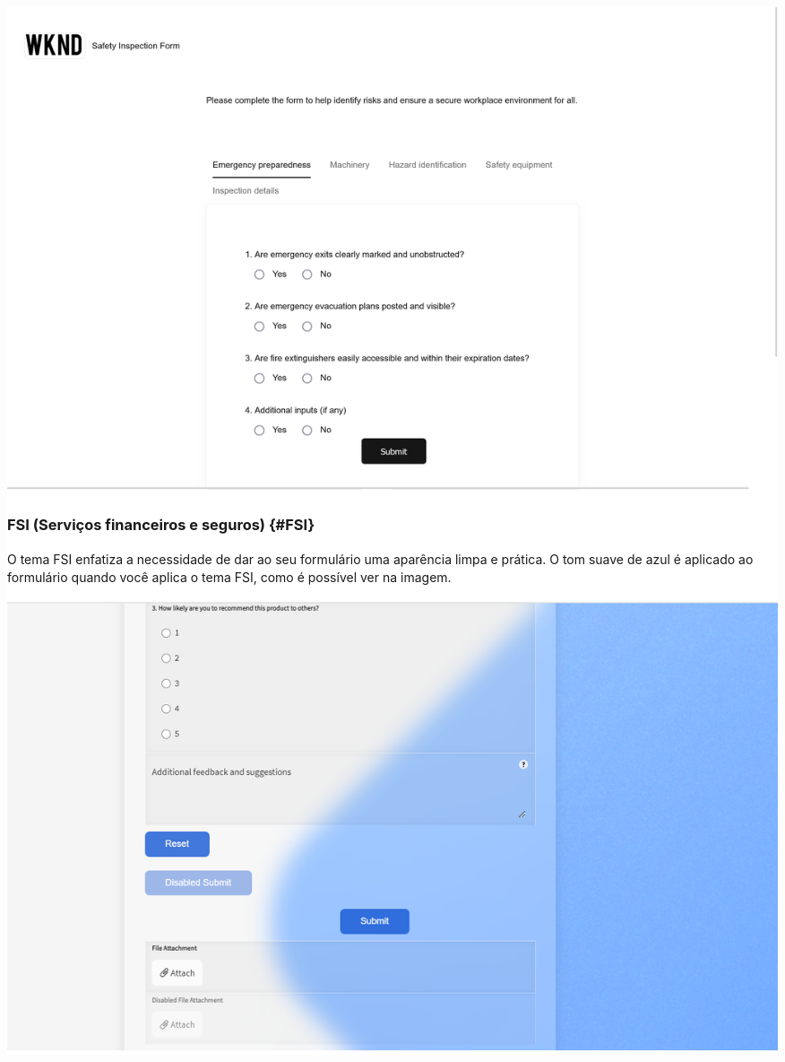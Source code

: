 ![Tema Cavalete](/help/adaptive-forms/assets/Safety-Inspection-Theme-Easel.png)

### FSI (Serviços financeiros e seguros) {#FSI}

O tema FSI enfatiza a necessidade de dar ao seu formulário uma aparência limpa e prática. O tom suave de azul é aplicado ao formulário quando você aplica o tema FSI, como é possível ver na imagem.

![Tema FSI](/help/adaptive-forms/assets/fsi-theme-new1.png)
